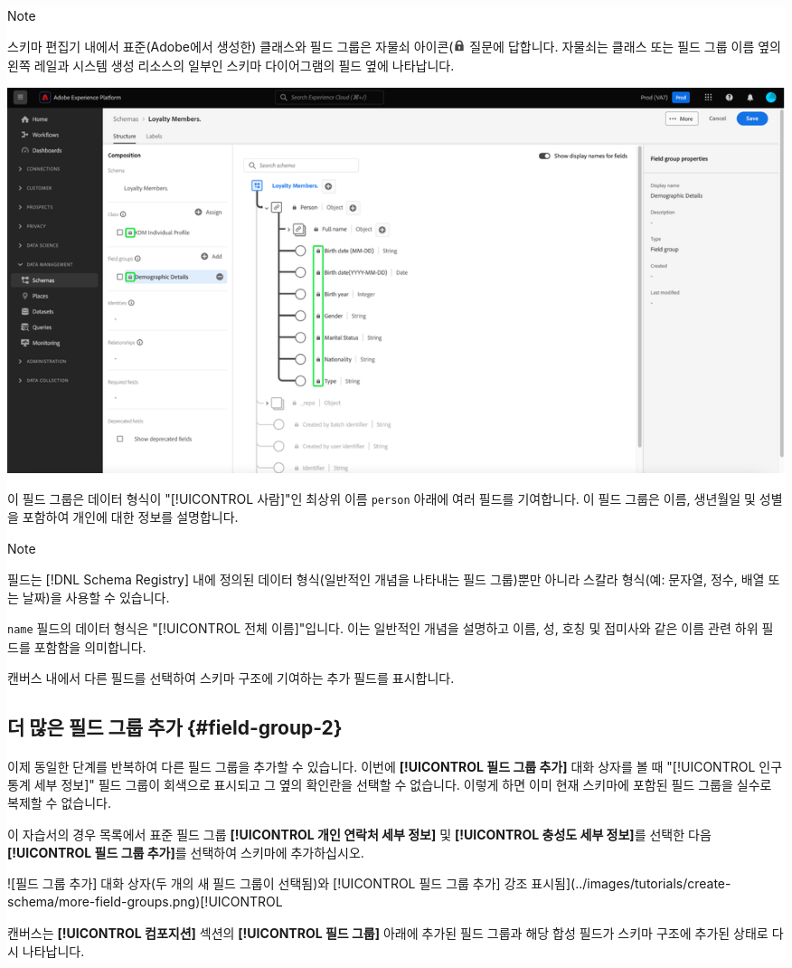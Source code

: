 >[!NOTE]
>
>스키마 편집기 내에서 표준(Adobe에서 생성한) 클래스와 필드 그룹은 자물쇠 아이콘(![자물쇠 아이콘)으로 표시됩니다.](/help/images/icons/lock-closed.png) 질문에 답합니다. 자물쇠는 클래스 또는 필드 그룹 이름 옆의 왼쪽 레일과 시스템 생성 리소스의 일부인 스키마 다이어그램의 필드 옆에 나타납니다.
>
>![자물쇠 아이콘이 강조 표시된 스키마 편집기](../images/ui/explore/padlock-icon-highlight.png)

이 필드 그룹은 데이터 형식이 &quot;[!UICONTROL 사람]&quot;인 최상위 이름 `person` 아래에 여러 필드를 기여합니다. 이 필드 그룹은 이름, 생년월일 및 성별을 포함하여 개인에 대한 정보를 설명합니다.

>[!NOTE]
>
>필드는 [!DNL Schema Registry] 내에 정의된 데이터 형식(일반적인 개념을 나타내는 필드 그룹)뿐만 아니라 스칼라 형식(예: 문자열, 정수, 배열 또는 날짜)을 사용할 수 있습니다.

`name` 필드의 데이터 형식은 &quot;[!UICONTROL 전체 이름]&quot;입니다. 이는 일반적인 개념을 설명하고 이름, 성, 호칭 및 접미사와 같은 이름 관련 하위 필드를 포함함을 의미합니다.

캔버스 내에서 다른 필드를 선택하여 스키마 구조에 기여하는 추가 필드를 표시합니다.

## 더 많은 필드 그룹 추가 {#field-group-2}

이제 동일한 단계를 반복하여 다른 필드 그룹을 추가할 수 있습니다. 이번에 **[!UICONTROL 필드 그룹 추가]** 대화 상자를 볼 때 &quot;[!UICONTROL 인구 통계 세부 정보]&quot; 필드 그룹이 회색으로 표시되고 그 옆의 확인란을 선택할 수 없습니다. 이렇게 하면 이미 현재 스키마에 포함된 필드 그룹을 실수로 복제할 수 없습니다.

이 자습서의 경우 목록에서 표준 필드 그룹 **[!UICONTROL 개인 연락처 세부 정보]** 및 **[!UICONTROL 충성도 세부 정보]**&#x200B;를 선택한 다음 **[!UICONTROL 필드 그룹 추가]**&#x200B;를 선택하여 스키마에 추가하십시오.

![필드 그룹 추가] 대화 상자(두 개의 새 필드 그룹이 선택됨)와 [!UICONTROL 필드 그룹 추가] 강조 표시됨](../images/tutorials/create-schema/more-field-groups.png)[!UICONTROL 

캔버스는 **[!UICONTROL 컴포지션]** 섹션의 **[!UICONTROL 필드 그룹]** 아래에 추가된 필드 그룹과 해당 합성 필드가 스키마 구조에 추가된 상태로 다시 나타납니다.
